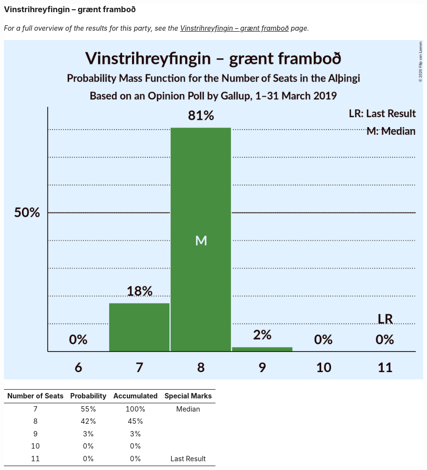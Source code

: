 ### Vinstrihreyfingin – grænt framboð

*For a full overview of the results for this party, see the [Vinstrihreyfingin – grænt framboð](party-vinstrihreyfingin–græntframboð.html) page.*

![Graph with seats probability mass function not yet produced](2019-03-31-Gallup-seats-pmf-vinstrihreyfingin–græntframboð.png "Seats Probability Mass Function")

| Number of Seats | Probability | Accumulated | Special Marks |
|:---------------:|:-----------:|:-----------:|:-------------:|
| 7 | 55% | 100% | Median |
| 8 | 42% | 45% |  |
| 9 | 3% | 3% |  |
| 10 | 0% | 0% |  |
| 11 | 0% | 0% | Last Result |
